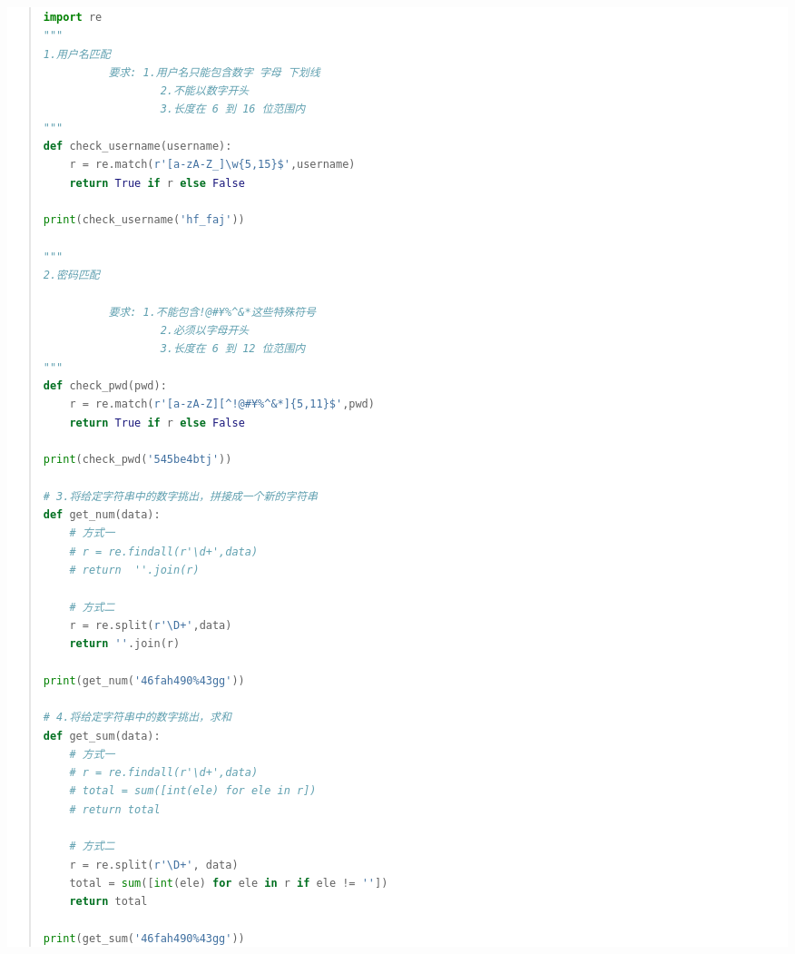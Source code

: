 > ```Python
> import re
> """
> 1.用户名匹配
> 			要求:	1.用户名只能包含数字 字母 下划线
> 					2.不能以数字开头
> 					3.⻓度在 6 到 16 位范围内
> """
> def check_username(username):
>     r = re.match(r'[a-zA-Z_]\w{5,15}$',username)
>     return True if r else False
> 
> print(check_username('hf_faj'))
> 
> """
> 2.密码匹配 
> 
> 			要求:	1.不能包含!@#¥%^&*这些特殊符号
> 					2.必须以字母开头 
> 					3.⻓度在 6 到 12 位范围内
> """
> def check_pwd(pwd):
>     r = re.match(r'[a-zA-Z][^!@#¥%^&*]{5,11}$',pwd)
>     return True if r else False
> 
> print(check_pwd('545be4btj'))
> 
> # 3.将给定字符串中的数字挑出，拼接成一个新的字符串
> def get_num(data):
>     # 方式一
>     # r = re.findall(r'\d+',data)
>     # return  ''.join(r)
> 
>     # 方式二
>     r = re.split(r'\D+',data)
>     return ''.join(r)
> 
> print(get_num('46fah490%43gg'))
> 
> # 4.将给定字符串中的数字挑出，求和
> def get_sum(data):
>     # 方式一
>     # r = re.findall(r'\d+',data)
>     # total = sum([int(ele) for ele in r])
>     # return total
> 
>     # 方式二
>     r = re.split(r'\D+', data)
>     total = sum([int(ele) for ele in r if ele != ''])
>     return total
> 
> print(get_sum('46fah490%43gg'))
> ```

